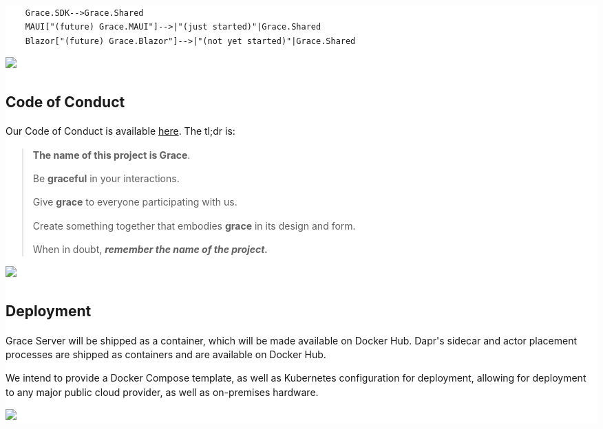 ```mermaid
    Grace.SDK-->Grace.Shared
    MAUI["(future) Grace.MAUI"]-->|"(just started)"|Grace.Shared
    Blazor["(future) Grace.Blazor"]-->|"(not yet started)"|Grace.Shared
```

![](https://gracevcsdevelopment.blob.core.windows.net/static/Orange3.svg)

## Code of Conduct

Our Code of Conduct is available [here](code_of_conduct.md). The tl;dr is:

> **The name of this project is Grace**.
>
> Be **graceful** in your interactions.
>
> Give **grace** to everyone participating with us.
>
> Create something together that embodies **grace** in its design and form.
>
> When in doubt, **_remember the name of the project._**

![](https://gracevcsdevelopment.blob.core.windows.net/static/Orange3.svg)

## Deployment

Grace Server will be shipped as a container, which will be made available on Docker Hub. Dapr's sidecar and actor placement processes are shipped as containers and are available on Docker Hub.

We intend to provide a Docker Compose template, as well as Kubernetes configuration for deployment, allowing for deployment to any major public cloud provider, as well as on-premises hardware.

![](https://gracevcsdevelopment.blob.core.windows.net/static/Orange3.svg)

[^grace]: Definition excerpted from https://www.thefreedictionary.com/grace.

[^git]: Grace currently uses Git for its source control, and runs Grace in the same directory as a means of testing. Officially self-hosting Grace's source code on Grace will, of course, happen when it's safe to.

[^pr]: They're not really "pull requests" because there isn't a "pull" gesture in Grace. It's still a "PR", though.

[^stream]: One thing I'd like to do with the event log as a stream: detect invalid sequences and frequencies of events in Grace that would indicate bugs or attacks.

[^gitexport]: Grace will export the latest state of each branch into a `git bundle` file. Exporting an entire Grace repository, including history, to a Git repository probably won't be supported, but maybe someone else will write it. (There are, no doubt, a lot of edge cases to be found the hard way in that translation, and it's a very low priority item for me.) Live two-way synchronization between Grace and Git is a non-goal, for the same reason.
